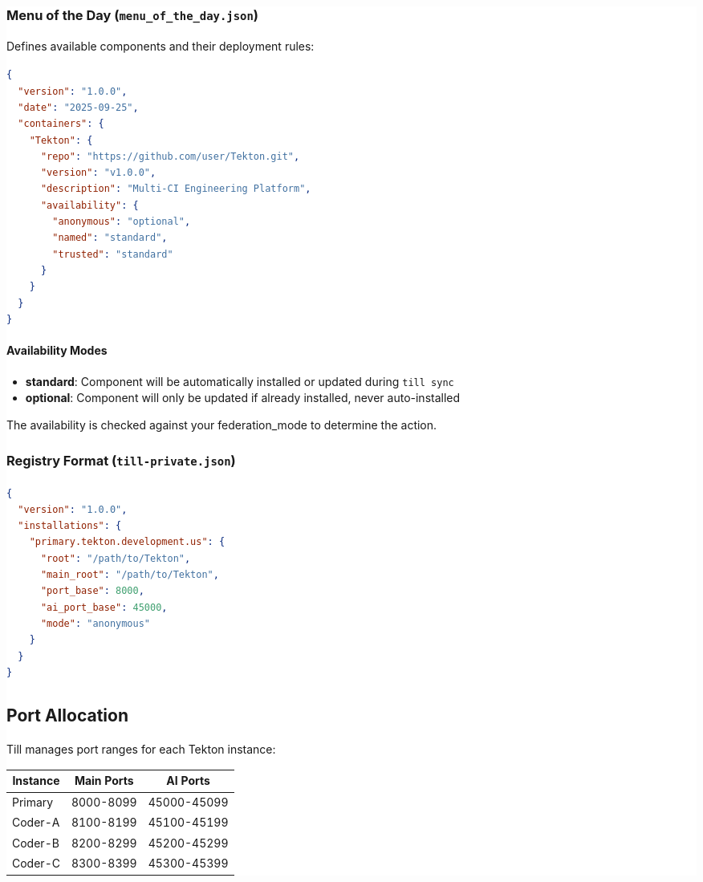 ### Menu of the Day (`menu_of_the_day.json`)

Defines available components and their deployment rules:

```json
{
  "version": "1.0.0",
  "date": "2025-09-25",
  "containers": {
    "Tekton": {
      "repo": "https://github.com/user/Tekton.git",
      "version": "v1.0.0",
      "description": "Multi-CI Engineering Platform",
      "availability": {
        "anonymous": "optional",
        "named": "standard",
        "trusted": "standard"
      }
    }
  }
}
```

#### Availability Modes

- **standard**: Component will be automatically installed or updated during `till sync`
- **optional**: Component will only be updated if already installed, never auto-installed

The availability is checked against your federation_mode to determine the action.

### Registry Format (`till-private.json`)

```json
{
  "version": "1.0.0",
  "installations": {
    "primary.tekton.development.us": {
      "root": "/path/to/Tekton",
      "main_root": "/path/to/Tekton",
      "port_base": 8000,
      "ai_port_base": 45000,
      "mode": "anonymous"
    }
  }
}
```

## Port Allocation

Till manages port ranges for each Tekton instance:

| Instance | Main Ports | AI Ports |
|----------|------------|----------|
| Primary  | 8000-8099  | 45000-45099 |
| Coder-A  | 8100-8199  | 45100-45199 |
| Coder-B  | 8200-8299  | 45200-45299 |
| Coder-C  | 8300-8399  | 45300-45399 |
